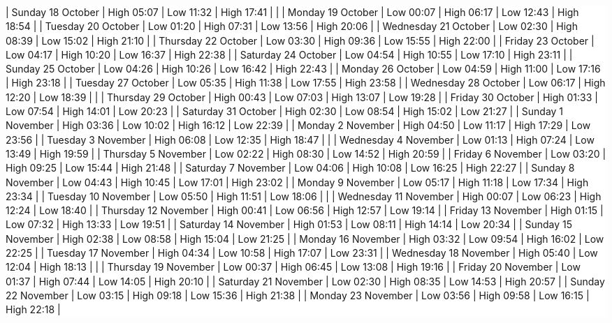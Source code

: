 | Sunday 18 October | High 05:07 | Low 11:32 | High 17:41 |  | 
| Monday 19 October | Low 00:07 | High 06:17 | Low 12:43 | High 18:54 | 
| Tuesday 20 October | Low 01:20 | High 07:31 | Low 13:56 | High 20:06 | 
| Wednesday 21 October | Low 02:30 | High 08:39 | Low 15:02 | High 21:10 | 
| Thursday 22 October | Low 03:30 | High 09:36 | Low 15:55 | High 22:00 | 
| Friday 23 October | Low 04:17 | High 10:20 | Low 16:37 | High 22:38 | 
| Saturday 24 October | Low 04:54 | High 10:55 | Low 17:10 | High 23:11 | 
| Sunday 25 October | Low 04:26 | High 10:26 | Low 16:42 | High 22:43 | 
| Monday 26 October | Low 04:59 | High 11:00 | Low 17:16 | High 23:18 | 
| Tuesday 27 October | Low 05:35 | High 11:38 | Low 17:55 | High 23:58 | 
| Wednesday 28 October | Low 06:17 | High 12:20 | Low 18:39 |  | 
| Thursday 29 October | High 00:43 | Low 07:03 | High 13:07 | Low 19:28 | 
| Friday 30 October | High 01:33 | Low 07:54 | High 14:01 | Low 20:23 | 
| Saturday 31 October | High 02:30 | Low 08:54 | High 15:02 | Low 21:27 | 
| Sunday 1 November | High 03:36 | Low 10:02 | High 16:12 | Low 22:39 | 
| Monday 2 November | High 04:50 | Low 11:17 | High 17:29 | Low 23:56 | 
| Tuesday 3 November | High 06:08 | Low 12:35 | High 18:47 |  | 
| Wednesday 4 November | Low 01:13 | High 07:24 | Low 13:49 | High 19:59 | 
| Thursday 5 November | Low 02:22 | High 08:30 | Low 14:52 | High 20:59 | 
| Friday 6 November | Low 03:20 | High 09:25 | Low 15:44 | High 21:48 | 
| Saturday 7 November | Low 04:06 | High 10:08 | Low 16:25 | High 22:27 | 
| Sunday 8 November | Low 04:43 | High 10:45 | Low 17:01 | High 23:02 | 
| Monday 9 November | Low 05:17 | High 11:18 | Low 17:34 | High 23:34 | 
| Tuesday 10 November | Low 05:50 | High 11:51 | Low 18:06 |  | 
| Wednesday 11 November | High 00:07 | Low 06:23 | High 12:24 | Low 18:40 | 
| Thursday 12 November | High 00:41 | Low 06:56 | High 12:57 | Low 19:14 | 
| Friday 13 November | High 01:15 | Low 07:32 | High 13:33 | Low 19:51 | 
| Saturday 14 November | High 01:53 | Low 08:11 | High 14:14 | Low 20:34 | 
| Sunday 15 November | High 02:38 | Low 08:58 | High 15:04 | Low 21:25 | 
| Monday 16 November | High 03:32 | Low 09:54 | High 16:02 | Low 22:25 | 
| Tuesday 17 November | High 04:34 | Low 10:58 | High 17:07 | Low 23:31 | 
| Wednesday 18 November | High 05:40 | Low 12:04 | High 18:13 |  | 
| Thursday 19 November | Low 00:37 | High 06:45 | Low 13:08 | High 19:16 | 
| Friday 20 November | Low 01:37 | High 07:44 | Low 14:05 | High 20:10 | 
| Saturday 21 November | Low 02:30 | High 08:35 | Low 14:53 | High 20:57 | 
| Sunday 22 November | Low 03:15 | High 09:18 | Low 15:36 | High 21:38 | 
| Monday 23 November | Low 03:56 | High 09:58 | Low 16:15 | High 22:18 | 